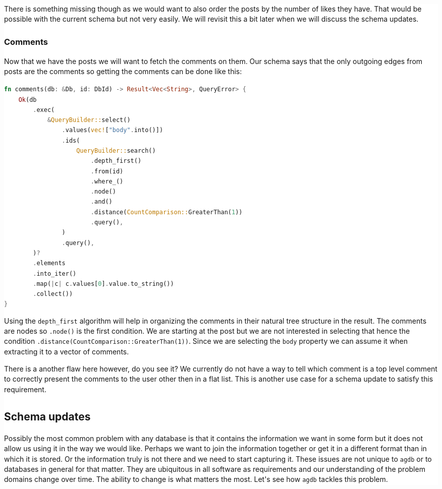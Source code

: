 There is something missing though as we would want to also order the posts by the number of likes they have. That would be possible with the current schema but not very easily. We will revisit this a bit later when we will discuss the schema updates.

### Comments

Now that we have the posts we will want to fetch the comments on them. Our schema says that the only outgoing edges from posts are the comments so getting the comments can be done like this:

```Rust
fn comments(db: &Db, id: DbId) -> Result<Vec<String>, QueryError> {
    Ok(db
        .exec(
            &QueryBuilder::select()
                .values(vec!["body".into()])
                .ids(
                    QueryBuilder::search()
                        .depth_first()
                        .from(id)
                        .where_()
                        .node()
                        .and()
                        .distance(CountComparison::GreaterThan(1))
                        .query(),
                )
                .query(),
        )?
        .elements
        .into_iter()
        .map(|c| c.values[0].value.to_string())
        .collect())
}
```

Using the `depth_first` algorithm will help in organizing the comments in their natural tree structure in the result. The comments are nodes so `.node()` is the first condition. We are starting at the post but we are not interested in selecting that hence the condition `.distance(CountComparison::GreaterThan(1))`. Since we are selecting the `body` property we can assume it when extracting it to a vector of comments.

There is a another flaw here however, do you see it? We currently do not have a way to tell which comment is a top level comment to correctly present the comments to the user other then in a flat list. This is another use case for a schema update to satisfy this requirement.

## Schema updates

Possibly the most common problem with any database is that it contains the information we want in some form but it does not allow us using it in the way we would like. Perhaps we want to join the information together or get it in a different format than in which it is stored. Or the information truly is not there and we need to start capturing it. These issues are not unique to `agdb` or to databases in general for that matter. They are ubiquitous in all software as requirements and our understanding of the problem domains change over time. The ability to change is what matters the most. Let's see how `agdb` tackles this problem.
